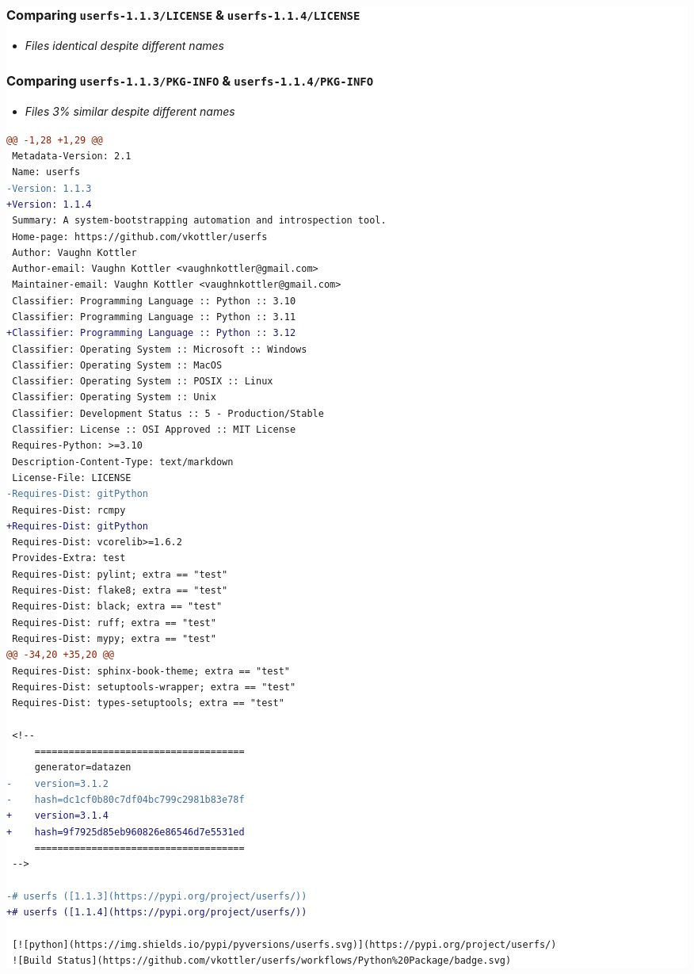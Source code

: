 ### Comparing `userfs-1.1.3/LICENSE` & `userfs-1.1.4/LICENSE`

 * *Files identical despite different names*

### Comparing `userfs-1.1.3/PKG-INFO` & `userfs-1.1.4/PKG-INFO`

 * *Files 3% similar despite different names*

```diff
@@ -1,28 +1,29 @@
 Metadata-Version: 2.1
 Name: userfs
-Version: 1.1.3
+Version: 1.1.4
 Summary: A system-bootstrapping automation and introspection tool.
 Home-page: https://github.com/vkottler/userfs
 Author: Vaughn Kottler
 Author-email: Vaughn Kottler <vaughnkottler@gmail.com>
 Maintainer-email: Vaughn Kottler <vaughnkottler@gmail.com>
 Classifier: Programming Language :: Python :: 3.10
 Classifier: Programming Language :: Python :: 3.11
+Classifier: Programming Language :: Python :: 3.12
 Classifier: Operating System :: Microsoft :: Windows
 Classifier: Operating System :: MacOS
 Classifier: Operating System :: POSIX :: Linux
 Classifier: Operating System :: Unix
 Classifier: Development Status :: 5 - Production/Stable
 Classifier: License :: OSI Approved :: MIT License
 Requires-Python: >=3.10
 Description-Content-Type: text/markdown
 License-File: LICENSE
-Requires-Dist: gitPython
 Requires-Dist: rcmpy
+Requires-Dist: gitPython
 Requires-Dist: vcorelib>=1.6.2
 Provides-Extra: test
 Requires-Dist: pylint; extra == "test"
 Requires-Dist: flake8; extra == "test"
 Requires-Dist: black; extra == "test"
 Requires-Dist: ruff; extra == "test"
 Requires-Dist: mypy; extra == "test"
@@ -34,20 +35,20 @@
 Requires-Dist: sphinx-book-theme; extra == "test"
 Requires-Dist: setuptools-wrapper; extra == "test"
 Requires-Dist: types-setuptools; extra == "test"
 
 <!--
     =====================================
     generator=datazen
-    version=3.1.2
-    hash=dc1cf0b80c7df04bc799c2981b83e78f
+    version=3.1.4
+    hash=9f7925d85eb960826e86546d7e5531ed
     =====================================
 -->
 
-# userfs ([1.1.3](https://pypi.org/project/userfs/))
+# userfs ([1.1.4](https://pypi.org/project/userfs/))
 
 [![python](https://img.shields.io/pypi/pyversions/userfs.svg)](https://pypi.org/project/userfs/)
 ![Build Status](https://github.com/vkottler/userfs/workflows/Python%20Package/badge.svg)
```
